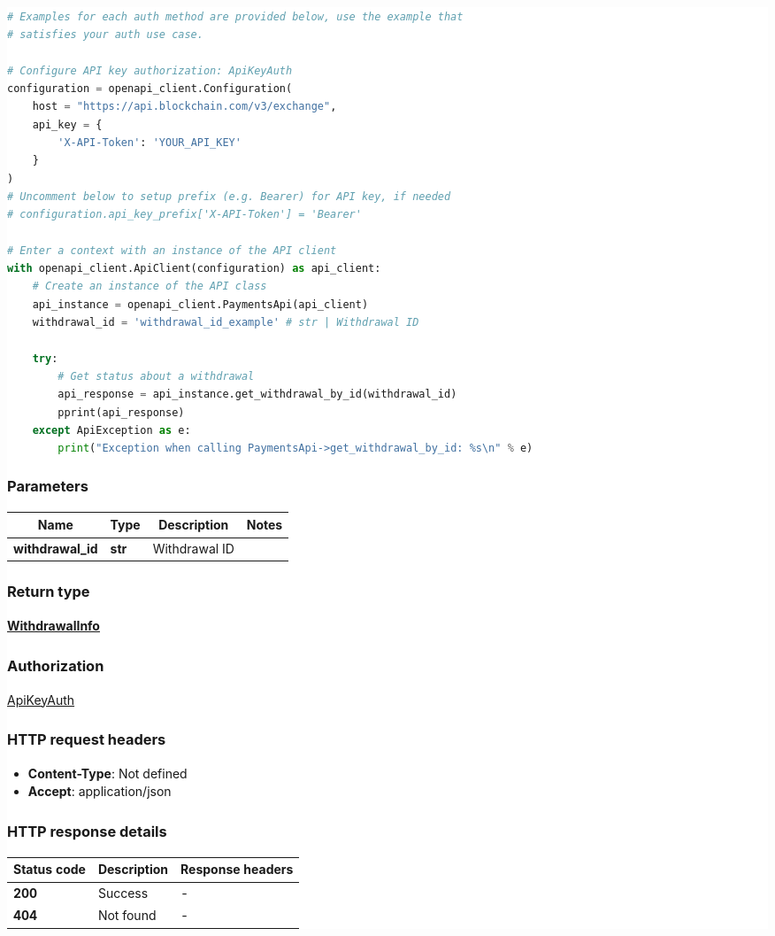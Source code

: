 ```python
# Examples for each auth method are provided below, use the example that
# satisfies your auth use case.

# Configure API key authorization: ApiKeyAuth
configuration = openapi_client.Configuration(
    host = "https://api.blockchain.com/v3/exchange",
    api_key = {
        'X-API-Token': 'YOUR_API_KEY'
    }
)
# Uncomment below to setup prefix (e.g. Bearer) for API key, if needed
# configuration.api_key_prefix['X-API-Token'] = 'Bearer'

# Enter a context with an instance of the API client
with openapi_client.ApiClient(configuration) as api_client:
    # Create an instance of the API class
    api_instance = openapi_client.PaymentsApi(api_client)
    withdrawal_id = 'withdrawal_id_example' # str | Withdrawal ID

    try:
        # Get status about a withdrawal
        api_response = api_instance.get_withdrawal_by_id(withdrawal_id)
        pprint(api_response)
    except ApiException as e:
        print("Exception when calling PaymentsApi->get_withdrawal_by_id: %s\n" % e)
```

### Parameters

Name | Type | Description  | Notes
------------- | ------------- | ------------- | -------------
 **withdrawal_id** | **str**| Withdrawal ID | 

### Return type

[**WithdrawalInfo**](WithdrawalInfo.md)

### Authorization

[ApiKeyAuth](../README.md#ApiKeyAuth)

### HTTP request headers

 - **Content-Type**: Not defined
 - **Accept**: application/json

### HTTP response details
| Status code | Description | Response headers |
|-------------|-------------|------------------|
**200** | Success |  -  |
**404** | Not found |  -  |

